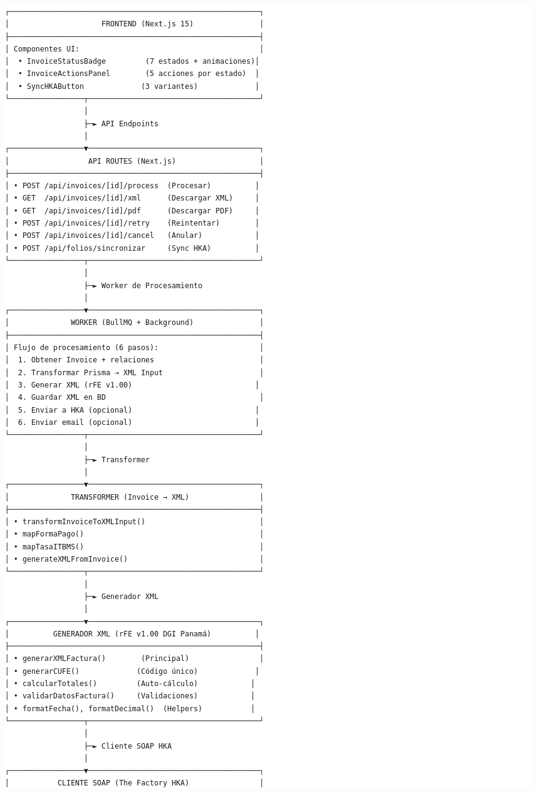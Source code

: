 ```
┌─────────────────────────────────────────────────────────┐
│                     FRONTEND (Next.js 15)               │
├─────────────────────────────────────────────────────────┤
│ Componentes UI:                                         │
│  • InvoiceStatusBadge         (7 estados + animaciones)│
│  • InvoiceActionsPanel        (5 acciones por estado)  │
│  • SyncHKAButton             (3 variantes)             │
└─────────────────┬───────────────────────────────────────┘
                  │
                  ├─► API Endpoints
                  │
┌─────────────────▼───────────────────────────────────────┐
│                  API ROUTES (Next.js)                   │
├─────────────────────────────────────────────────────────┤
│ • POST /api/invoices/[id]/process  (Procesar)          │
│ • GET  /api/invoices/[id]/xml      (Descargar XML)     │
│ • GET  /api/invoices/[id]/pdf      (Descargar PDF)     │
│ • POST /api/invoices/[id]/retry    (Reintentar)        │
│ • POST /api/invoices/[id]/cancel   (Anular)            │
│ • POST /api/folios/sincronizar     (Sync HKA)          │
└─────────────────┬───────────────────────────────────────┘
                  │
                  ├─► Worker de Procesamiento
                  │
┌─────────────────▼───────────────────────────────────────┐
│              WORKER (BullMQ + Background)               │
├─────────────────────────────────────────────────────────┤
│ Flujo de procesamiento (6 pasos):                       │
│  1. Obtener Invoice + relaciones                        │
│  2. Transformar Prisma → XML Input                      │
│  3. Generar XML (rFE v1.00)                            │
│  4. Guardar XML en BD                                   │
│  5. Enviar a HKA (opcional)                            │
│  6. Enviar email (opcional)                            │
└─────────────────┬───────────────────────────────────────┘
                  │
                  ├─► Transformer
                  │
┌─────────────────▼───────────────────────────────────────┐
│              TRANSFORMER (Invoice → XML)                │
├─────────────────────────────────────────────────────────┤
│ • transformInvoiceToXMLInput()                          │
│ • mapFormaPago()                                        │
│ • mapTasaITBMS()                                        │
│ • generateXMLFromInvoice()                              │
└─────────────────┬───────────────────────────────────────┘
                  │
                  ├─► Generador XML
                  │
┌─────────────────▼───────────────────────────────────────┐
│          GENERADOR XML (rFE v1.00 DGI Panamá)          │
├─────────────────────────────────────────────────────────┤
│ • generarXMLFactura()        (Principal)                │
│ • generarCUFE()             (Código único)             │
│ • calcularTotales()         (Auto-cálculo)            │
│ • validarDatosFactura()     (Validaciones)            │
│ • formatFecha(), formatDecimal()  (Helpers)           │
└─────────────────┬───────────────────────────────────────┘
                  │
                  ├─► Cliente SOAP HKA
                  │
┌─────────────────▼───────────────────────────────────────┐
│           CLIENTE SOAP (The Factory HKA)                │
```